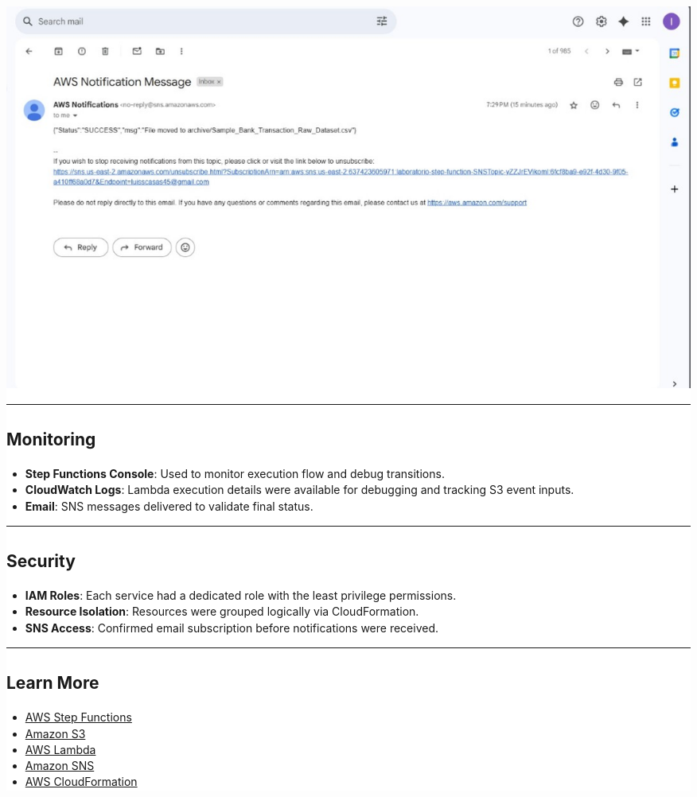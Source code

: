 ![SNS Notification](images/notification.jpg)

---

## Monitoring

- **Step Functions Console**: Used to monitor execution flow and debug transitions.
- **CloudWatch Logs**: Lambda execution details were available for debugging and tracking S3 event inputs.
- **Email**: SNS messages delivered to validate final status.

---

## Security

- **IAM Roles**: Each service had a dedicated role with the least privilege permissions.
- **Resource Isolation**: Resources were grouped logically via CloudFormation.
- **SNS Access**: Confirmed email subscription before notifications were received.

---

## Learn More

- [AWS Step Functions](https://docs.aws.amazon.com/step-functions/)
- [Amazon S3](https://docs.aws.amazon.com/s3/)
- [AWS Lambda](https://docs.aws.amazon.com/lambda/)
- [Amazon SNS](https://docs.aws.amazon.com/sns/)
- [AWS CloudFormation](https://docs.aws.amazon.com/cloudformation/)
